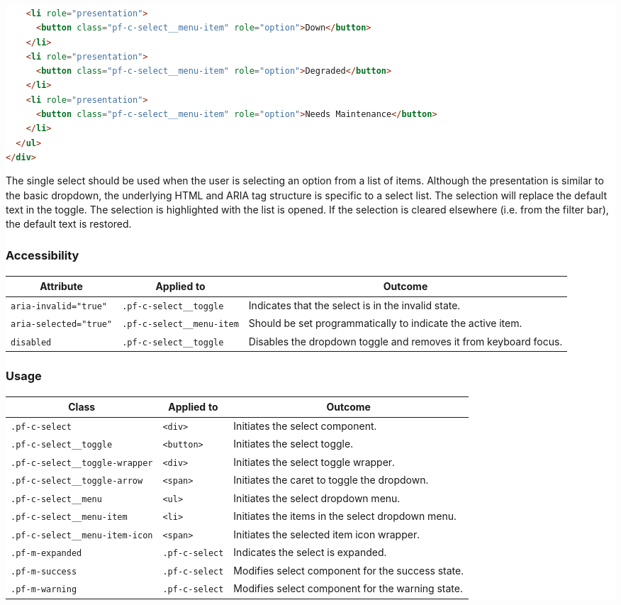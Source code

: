 ```html
    <li role="presentation">
      <button class="pf-c-select__menu-item" role="option">Down</button>
    </li>
    <li role="presentation">
      <button class="pf-c-select__menu-item" role="option">Degraded</button>
    </li>
    <li role="presentation">
      <button class="pf-c-select__menu-item" role="option">Needs Maintenance</button>
    </li>
  </ul>
</div>

```

The single select should be used when the user is selecting an option from a list of items. Although the presentation is similar to the basic dropdown, the underlying HTML and ARIA tag structure is specific to a select list. The selection will replace the default text in the toggle. The selection is highlighted with the list is opened. If the selection is cleared elsewhere (i.e. from the filter bar), the default text is restored.

### Accessibility

| Attribute              | Applied to                | Outcome                                                          |
| ---------------------- | ------------------------- | ---------------------------------------------------------------- |
| `aria-invalid="true"`  | `.pf-c-select__toggle`    | Indicates that the select is in the invalid state.               |
| `aria-selected="true"` | `.pf-c-select__menu-item` | Should be set programmatically to indicate the active item.      |
| `disabled`             | `.pf-c-select__toggle`    | Disables the dropdown toggle and removes it from keyboard focus. |

### Usage

| Class                          | Applied to                | Outcome                                                                                                                                                                                                                                                                                       |
| ------------------------------ | ------------------------- | --------------------------------------------------------------------------------------------------------------------------------------------------------------------------------------------------------------------------------------------------------------------------------------------- |
| `.pf-c-select`                 | `<div>`                   | Initiates the select component.                                                                                                                                                                                                                                                               |
| `.pf-c-select__toggle`         | `<button>`                | Initiates the select toggle.                                                                                                                                                                                                                                                                  |
| `.pf-c-select__toggle-wrapper` | `<div>`                   | Initiates the select toggle wrapper.                                                                                                                                                                                                                                                          |
| `.pf-c-select__toggle-arrow`   | `<span>`                  | Initiates the caret to toggle the dropdown.                                                                                                                                                                                                                                                   |
| `.pf-c-select__menu`           | `<ul>`                    | Initiates the select dropdown menu.                                                                                                                                                                                                                                                           |
| `.pf-c-select__menu-item`      | `<li>`                    | Initiates the items in the select dropdown menu.                                                                                                                                                                                                                                              |
| `.pf-c-select__menu-item-icon` | `<span>`                  | Initiates the selected item icon wrapper.                                                                                                                                                                                                                                                     |
| `.pf-m-expanded`               | `.pf-c-select`            | Indicates the select is expanded.                                                                                                                                                                                                                                                             |
| `.pf-m-success`                | `.pf-c-select`            | Modifies select component for the success state.                                                                                                                                                                                                                                              |
| `.pf-m-warning`                | `.pf-c-select`            | Modifies select component for the warning state.                                                                                                                                                                                                                                              |